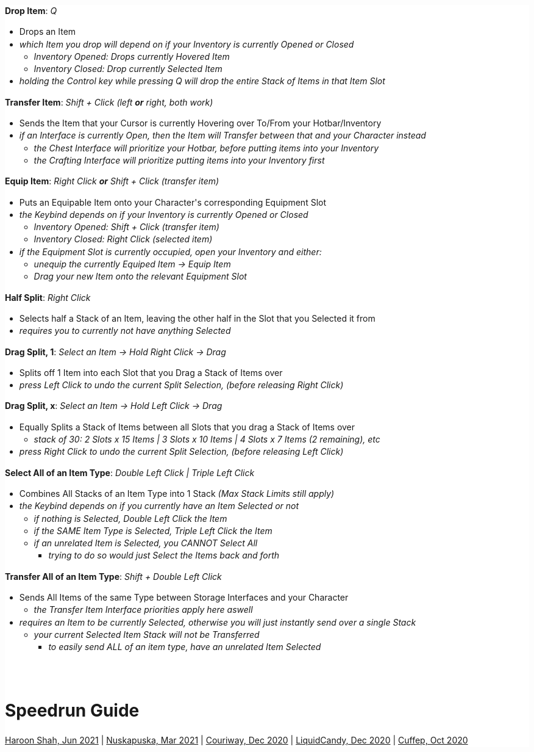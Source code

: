 **Drop Item**: *Q*
* Drops an Item
* *which Item you drop will depend on if your Inventory is currently Opened or Closed*
	* *Inventory Opened: Drops currently Hovered Item*
	* *Inventory Closed: Drop currently Selected Item*
* *holding the Control key while pressing Q will drop the entire Stack of Items in that Item Slot*

**Transfer Item**: *Shift + Click (left **or** right, both work)*
* Sends the Item that your Cursor is currently Hovering over To/From your Hotbar/Inventory
* *if an Interface is currently Open, then the Item will Transfer between that and your Character instead*
	* *the Chest Interface will prioritize your Hotbar, before putting items into your Inventory*
	* *the Crafting Interface will prioritize putting items into your Inventory first*

**Equip Item**: *Right Click **or** Shift + Click (transfer item)*
* Puts an Equipable Item onto your Character's corresponding Equipment Slot
* *the Keybind depends on if your Inventory is currently Opened or Closed*
	* *Inventory Opened: Shift + Click (transfer item)*
	* *Inventory Closed: Right Click (selected item)*
* *if the Equipment Slot is currently occupied, open your Inventory and either:*
	* *unequip the currently Equiped Item → Equip Item*
	* *Drag your new Item onto the relevant Equipment Slot*

**Half Split**: *Right Click*
* Selects half a Stack of an Item, leaving the other half in the Slot that you Selected it from
* *requires you to currently not have anything Selected*

**Drag Split, 1**: *Select an Item → Hold Right Click → Drag*
* Splits off 1 Item into each Slot that you Drag a Stack of Items over
* *press Left Click to undo the current Split Selection, (before releasing Right Click)*

**Drag Split, x**: *Select an Item → Hold Left Click → Drag*
* Equally Splits a Stack of Items between all Slots that you drag a Stack of Items over
	* *stack of 30: 2 Slots x 15 Items | 3 Slots x 10 Items | 4 Slots x 7 Items (2 remaining), etc*
* *press Right Click to undo the current Split Selection, (before releasing Left Click)*

**Select All of an Item Type**: *Double Left Click | Triple Left Click*
* Combines All Stacks of an Item Type into 1 Stack *(Max Stack Limits still apply)*
* *the Keybind depends on if you currently have an Item Selected or not*
	* *if nothing is Selected, Double Left Click the Item*
	* *if the SAME Item Type is Selected, Triple Left Click the Item*
	* *if an unrelated Item is Selected, you CANNOT Select All*
		* *trying to do so would just Select the Items back and forth*

**Transfer All of an Item Type**: *Shift + Double Left Click*
* Sends All Items of the same Type between Storage Interfaces and your Character
	* *the Transfer Item Interface priorities apply here aswell*
* *requires an Item to be currently Selected, otherwise you will just instantly send over a single Stack*
	* *your current Selected Item Stack will not be Transferred*
		* *to easily send ALL of an item type, have an unrelated Item Selected*

<br/>

# Speedrun Guide  
[Haroon Shah, Jun 2021](https://youtu.be/iaUF0oaegns) | [Nuskapuska, Mar 2021](https://youtu.be/0PXQvPNCxy8) | [Couriway, Dec 2020](https://youtu.be/REas9cmjlic) | [LiquidCandy, Dec 2020](https://youtu.be/14XeowuYgV0) | [Cuffep, Oct 2020](https://youtu.be/GQodZBfdL3g)  
